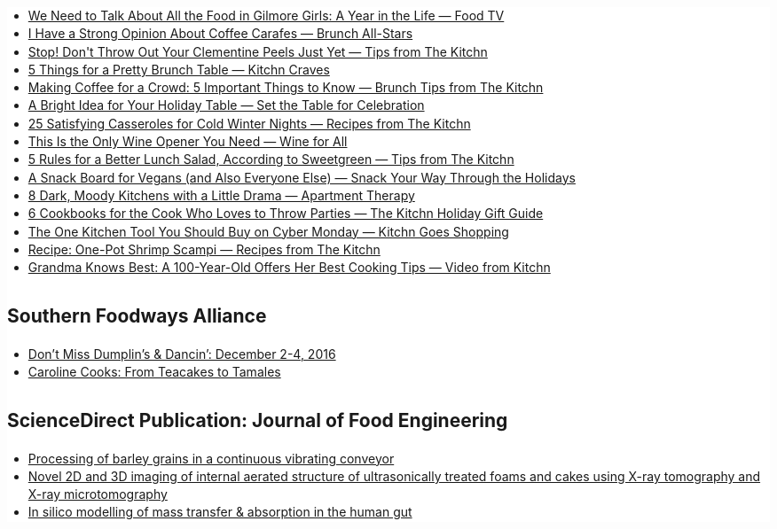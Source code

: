- [We Need to Talk About All the Food in Gilmore Girls: A Year in the Life — Food TV](http://feedproxy.google.com/~r/apartmenttherapy/thekitchn/~3/CldGDPNlFhI/we-need-to-talk-about-all-the-food-in-gilmore-girls-a-year-in-the-life-239110)
- [I Have a Strong Opinion About Coffee Carafes — Brunch All-Stars](http://feedproxy.google.com/~r/apartmenttherapy/thekitchn/~3/ywO4ih6jwxg/i-have-a-strong-opinion-about-coffee-carafes-238105)
- [Stop! Don't Throw Out Your Clementine Peels Just Yet — Tips from The Kitchn](http://feedproxy.google.com/~r/apartmenttherapy/thekitchn/~3/GIr-YFrD3Qk/stop-dont-throw-out-your-clementine-peels-just-yet-238081)
- [5 Things for a Pretty Brunch Table — Kitchn Craves](http://feedproxy.google.com/~r/apartmenttherapy/thekitchn/~3/J9ssWc-Slfw/kitchn-craves-5-things-for-a-pretty-brunch-table-238084)
- [Making Coffee for a Crowd: 5 Important Things to Know — Brunch Tips from The Kitchn](http://feedproxy.google.com/~r/apartmenttherapy/thekitchn/~3/HATVX8d-Vo4/making-coffee-for-a-crowd-5-important-things-to-know-238074)
- [A Bright Idea for Your Holiday Table — Set the Table for Celebration](http://feedproxy.google.com/~r/apartmenttherapy/thekitchn/~3/AU0zDuSLBn0/a-bright-idea-for-your-holiday-table-238092)
- [25 Satisfying Casseroles for Cold Winter Nights — Recipes from The Kitchn](http://feedproxy.google.com/~r/apartmenttherapy/thekitchn/~3/9IS37pwzMB0/25-satisfying-casseroles-for-cold-winter-nights-238056)
- [This Is the Only Wine Opener You Need — Wine for All](http://feedproxy.google.com/~r/apartmenttherapy/thekitchn/~3/0XQNtFS5Zkc/this-is-only-wine-opener-you-need-238106)
- [5 Rules for a Better Lunch Salad, According to Sweetgreen — Tips from The Kitchn](http://feedproxy.google.com/~r/apartmenttherapy/thekitchn/~3/cmf34z-3FyI/5-rules-for-a-better-lunch-salad-according-to-sweetgreen-238992)
- [A Snack Board for Vegans (and Also Everyone Else) — Snack Your Way Through the Holidays](http://feedproxy.google.com/~r/apartmenttherapy/thekitchn/~3/UZlRE9oSn_g/a-snack-board-for-vegans-and-also-everyone-else-238050)
- [8 Dark, Moody Kitchens with a Little Drama — Apartment Therapy](http://feedproxy.google.com/~r/apartmenttherapy/thekitchn/~3/jtVnfdUoEMI/8-dark-moody-kitchens-with-a-little-drama-238865)
- [6 Cookbooks for the Cook Who Loves to Throw Parties — The Kitchn Holiday Gift Guide](http://feedproxy.google.com/~r/apartmenttherapy/thekitchn/~3/wTSPk6EPXco/6-cookbooks-for-the-cook-who-loves-to-throw-parties-kitchn-holiday-gift-guide-2016-238790)
- [The One Kitchen Tool You Should Buy on Cyber Monday — Kitchn Goes Shopping](http://feedproxy.google.com/~r/apartmenttherapy/thekitchn/~3/oKCu7oiOhZI/the-one-kitchen-tool-you-should-buy-on-cyber-monday-239074)
- [Recipe: One-Pot Shrimp Scampi — Recipes from The Kitchn](http://feedproxy.google.com/~r/apartmenttherapy/thekitchn/~3/-myjnoHeCz8/recipe-one-pot-shrimp-scampi-238048)
- [Grandma Knows Best: A 100-Year-Old Offers Her Best Cooking Tips — Video from Kitchn](http://feedproxy.google.com/~r/apartmenttherapy/thekitchn/~3/PHvgzpkjLcA/a-100-year-old-offers-her-best-cooking-tips-video-238586)

## Southern Foodways Alliance
- [Don’t Miss Dumplin’s & Dancin’: December 2-4, 2016](http://www.southernfoodways.org/dont-miss-dumplins-dancin-december-2-4-2016/)
- [Caroline Cooks: From Teacakes to Tamales](http://www.southernfoodways.org/caroline-cooks-from-teacakes-to-tamales/)

## ScienceDirect Publication: Journal of Food Engineering
- [Processing of barley grains in a continuous vibrating conveyor](http://rss.sciencedirect.com/action/redirectFile?&zone=main&currentActivity=feed&usageType=outward&url=http%3A%2F%2Fwww.sciencedirect.com%2Fscience%3F_ob%3DGatewayURL%26_origin%3DIRSSSEARCH%26_method%3DcitationSearch%26_piikey%3DS0260877416301364%26_version%3D1%26md5%3D387b9efcc1be7000f81765d1421ad882)
- [Novel 2D and 3D imaging of internal aerated structure of ultrasonically treated foams and cakes using X-ray tomography and X-ray microtomography](http://rss.sciencedirect.com/action/redirectFile?&zone=main&currentActivity=feed&usageType=outward&url=http%3A%2F%2Fwww.sciencedirect.com%2Fscience%3F_ob%3DGatewayURL%26_origin%3DIRSSSEARCH%26_method%3DcitationSearch%26_piikey%3DS026087741630084X%26_version%3D1%26md5%3D42f10f99f5c7415ffd361be082de6dec)
- [In silico modelling of mass transfer &amp; absorption in the human gut](http://rss.sciencedirect.com/action/redirectFile?&zone=main&currentActivity=feed&usageType=outward&url=http%3A%2F%2Fwww.sciencedirect.com%2Fscience%3F_ob%3DGatewayURL%26_origin%3DIRSSSEARCH%26_method%3DcitationSearch%26_piikey%3DS0260877415300200%26_version%3D1%26md5%3De98eefa172aebe5644eaee224f10b0c5)